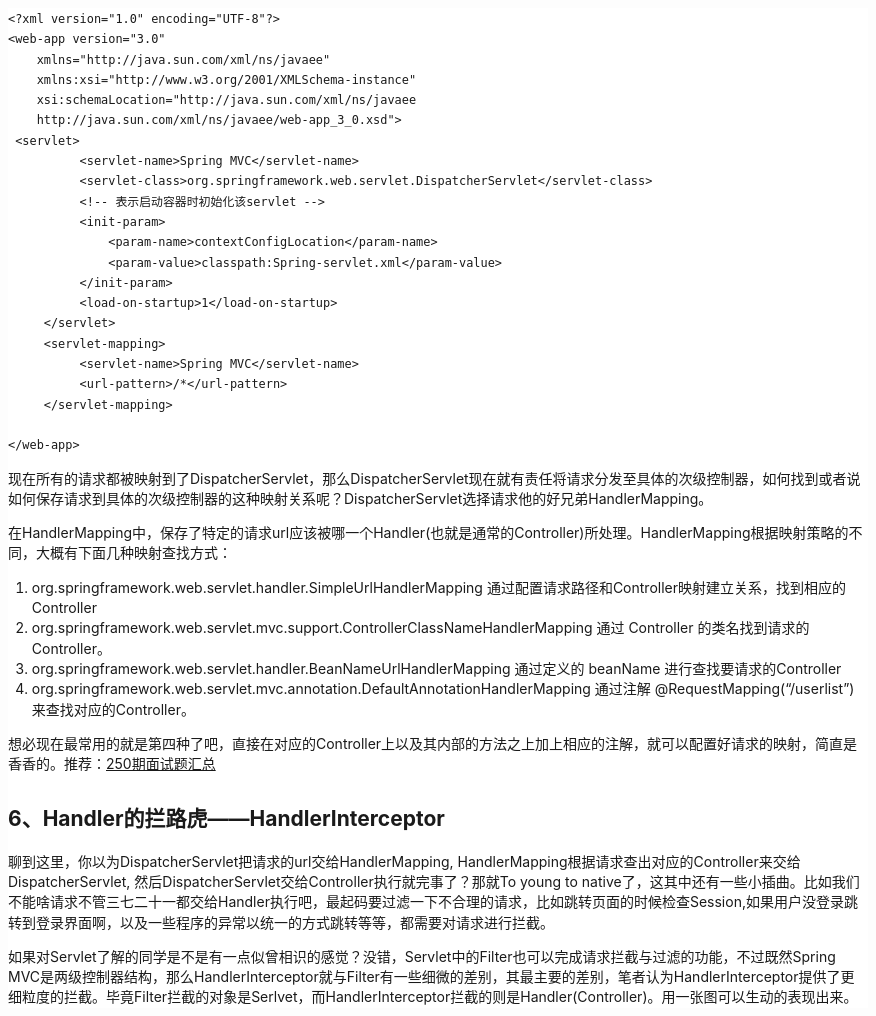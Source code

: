 ```
<?xml version="1.0" encoding="UTF-8"?>
<web-app version="3.0"
    xmlns="http://java.sun.com/xml/ns/javaee"
    xmlns:xsi="http://www.w3.org/2001/XMLSchema-instance"
    xsi:schemaLocation="http://java.sun.com/xml/ns/javaee
    http://java.sun.com/xml/ns/javaee/web-app_3_0.xsd">
 <servlet>
          <servlet-name>Spring MVC</servlet-name>
          <servlet-class>org.springframework.web.servlet.DispatcherServlet</servlet-class>
          <!-- 表示启动容器时初始化该servlet -->
          <init-param>
              <param-name>contextConfigLocation</param-name>
              <param-value>classpath:Spring-servlet.xml</param-value>
          </init-param>
          <load-on-startup>1</load-on-startup>
     </servlet>
     <servlet-mapping>
          <servlet-name>Spring MVC</servlet-name>
          <url-pattern>/*</url-pattern>
     </servlet-mapping>

</web-app>
```

现在所有的请求都被映射到了DispatcherServlet，那么DispatcherServlet现在就有责任将请求分发至具体的次级控制器，如何找到或者说如何保存请求到具体的次级控制器的这种映射关系呢？DispatcherServlet选择请求他的好兄弟HandlerMapping。

在HandlerMapping中，保存了特定的请求url应该被哪一个Handler(也就是通常的Controller)所处理。HandlerMapping根据映射策略的不同，大概有下面几种映射查找方式：

1. org.springframework.web.servlet.handler.SimpleUrlHandlerMapping 通过配置请求路径和Controller映射建立关系，找到相应的Controller
2. org.springframework.web.servlet.mvc.support.ControllerClassNameHandlerMapping 通过 Controller 的类名找到请求的Controller。
3. org.springframework.web.servlet.handler.BeanNameUrlHandlerMapping 通过定义的 beanName 进行查找要请求的Controller
4. org.springframework.web.servlet.mvc.annotation.DefaultAnnotationHandlerMapping 通过注解 @RequestMapping(“/userlist”) 来查找对应的Controller。

想必现在最常用的就是第四种了吧，直接在对应的Controller上以及其内部的方法之上加上相应的注解，就可以配置好请求的映射，简直是香香的。推荐：[250期面试题汇总](http://mp.weixin.qq.com/s?__biz=MzIyNDU2ODA4OQ==&mid=2247489003&idx=1&sn=69bf19d900079e204e36df58525654bf&chksm=e80da39ddf7a2a8bf0765f9b95f359a3944fc40c4a192bb3fe9adedfbcd0070cd27234bcf6b3&scene=21#wechat_redirect)

## 6、Handler的拦路虎——HandlerInterceptor

聊到这里，你以为DispatcherServlet把请求的url交给HandlerMapping, HandlerMapping根据请求查出对应的Controller来交给DispatcherServlet, 然后DispatcherServlet交给Controller执行就完事了？那就To young to native了，这其中还有一些小插曲。比如我们不能啥请求不管三七二十一都交给Handler执行吧，最起码要过滤一下不合理的请求，比如跳转页面的时候检查Session,如果用户没登录跳转到登录界面啊，以及一些程序的异常以统一的方式跳转等等，都需要对请求进行拦截。

如果对Servlet了解的同学是不是有一点似曾相识的感觉？没错，Servlet中的Filter也可以完成请求拦截与过滤的功能，不过既然Spring MVC是两级控制器结构，那么HandlerInterceptor就与Filter有一些细微的差别，其最主要的差别，笔者认为HandlerInterceptor提供了更细粒度的拦截。毕竟Filter拦截的对象是Serlvet，而HandlerInterceptor拦截的则是Handler(Controller)。用一张图可以生动的表现出来。
